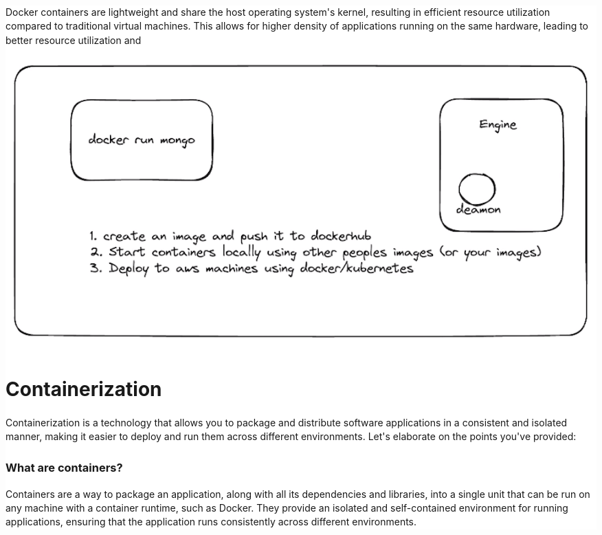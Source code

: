 Docker containers are lightweight and share the host operating system's kernel, resulting in efficient resource utilization compared to traditional virtual machines. This allows for higher density of applications running on the same hardware, leading to better resource utilization and 

![Untitled](Assets/Untitled%201.png)

# Containerization

Containerization is a technology that allows you to package and distribute software applications in a consistent and isolated manner, making it easier to deploy and run them across different environments. Let's elaborate on the points you've provided:

### **What are containers?**

Containers are a way to package an application, along with all its dependencies and libraries, into a single unit that can be run on any machine with a container runtime, such as Docker. They provide an isolated and self-contained environment for running applications, ensuring that the application runs consistently across different environments.

